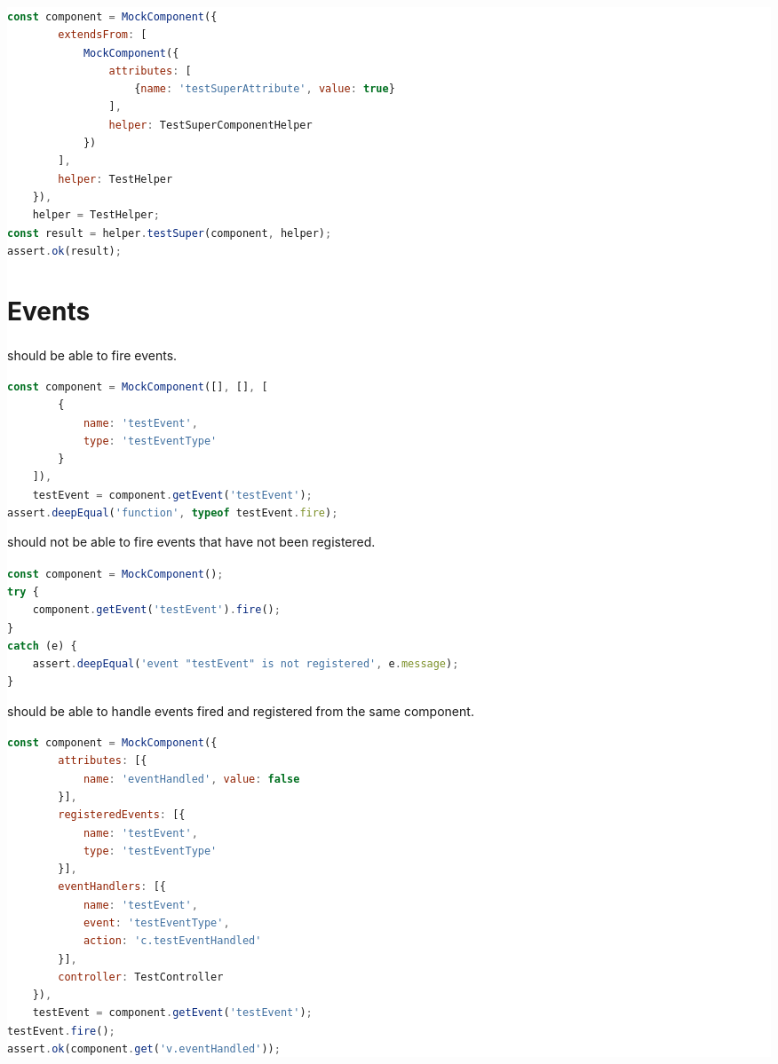 ```js
const component = MockComponent({
        extendsFrom: [
            MockComponent({
                attributes: [
                    {name: 'testSuperAttribute', value: true}
                ],
                helper: TestSuperComponentHelper
            })
        ],
        helper: TestHelper
    }),
    helper = TestHelper;
const result = helper.testSuper(component, helper);
assert.ok(result);
```

<a name="events"></a>
# Events
should be able to fire events.

```js
const component = MockComponent([], [], [
        {
            name: 'testEvent',
            type: 'testEventType'
        }
    ]),
    testEvent = component.getEvent('testEvent');
assert.deepEqual('function', typeof testEvent.fire);
```

should not be able to fire events that have not been registered.

```js
const component = MockComponent();
try {
    component.getEvent('testEvent').fire();
}
catch (e) {
    assert.deepEqual('event "testEvent" is not registered', e.message);
}
```

should be able to handle events fired and registered from the same component.

```js
const component = MockComponent({
        attributes: [{
            name: 'eventHandled', value: false
        }],
        registeredEvents: [{
            name: 'testEvent',
            type: 'testEventType'
        }],
        eventHandlers: [{
            name: 'testEvent',
            event: 'testEventType',
            action: 'c.testEventHandled'
        }],
        controller: TestController
    }),
    testEvent = component.getEvent('testEvent');
testEvent.fire();
assert.ok(component.get('v.eventHandled'));
```
